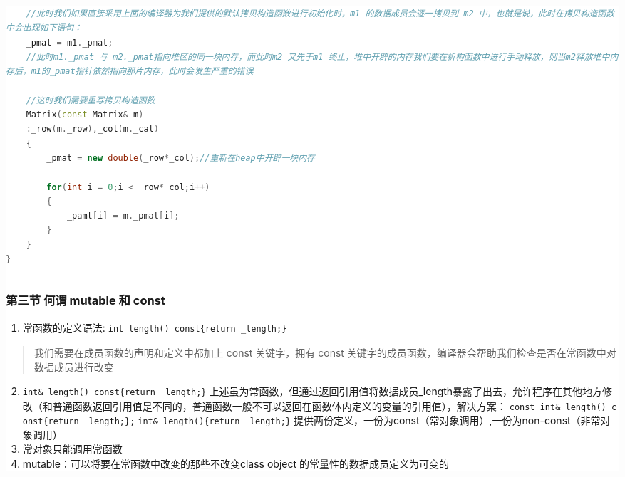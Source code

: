 ```C++
    //此时我们如果直接采用上面的编译器为我们提供的默认拷贝构造函数进行初始化时，m1 的数据成员会逐一拷贝到 m2 中，也就是说，此时在拷贝构造函数中会出现如下语句：
    _pmat = m1._pmat;
    //此时m1._pmat 与 m2._pmat指向堆区的同一块内存，而此时m2 又先于m1 终止，堆中开辟的内存我们要在析构函数中进行手动释放，则当m2释放堆中内存后，m1的_pmat指针依然指向那片内存，此时会发生严重的错误

    //这时我们需要重写拷贝构造函数
    Matrix(const Matrix& m)
    :_row(m._row),_col(m._cal)
    {
        _pmat = new double(_row*_col);//重新在heap中开辟一块内存

        for(int i = 0;i < _row*_col;i++)
        {
            _pamt[i] = m._pmat[i];
        }
    }
}
```
---
### 第三节 何谓 mutable 和 const
1. 常函数的定义语法:
`int length() const{return _length;}`
> 我们需要在成员函数的声明和定义中都加上 const 关键字，拥有 const 关键字的成员函数，编译器会帮助我们检查是否在常函数中对数据成员进行改变
2. `int& length() const{return _length;}`
上述虽为常函数，但通过返回引用值将数据成员_length暴露了出去，允许程序在其他地方修改（和普通函数返回引用值是不同的，普通函数一般不可以返回在函数体内定义的变量的引用值），解决方案：
`const int& length() const{return _length;};`
`int& length(){return _length;}`
提供两份定义，一份为const（常对象调用）,一份为non-const（非常对象调用）
3. 常对象只能调用常函数
4. mutable：可以将要在常函数中改变的那些不改变class object 的常量性的数据成员定义为可变的



